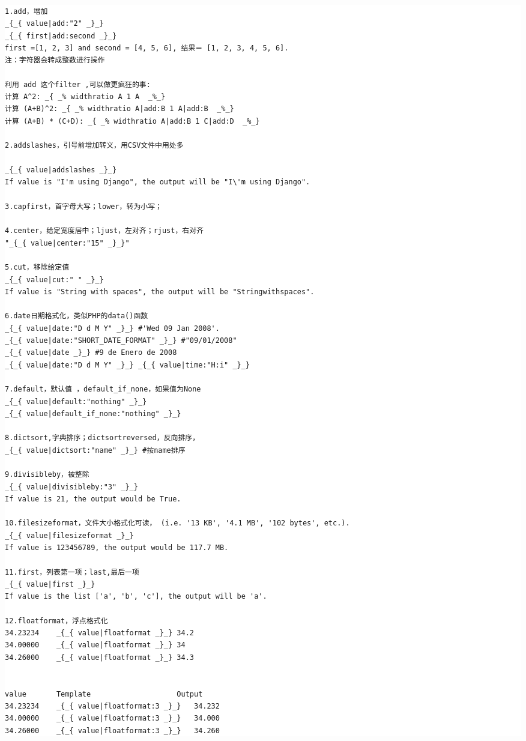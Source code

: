 	1.add，增加
	_{_{ value|add:"2" _}_}
	_{_{ first|add:second _}_}
	first =[1, 2, 3] and second = [4, 5, 6], 结果＝ [1, 2, 3, 4, 5, 6].
	注：字符器会转成整数进行操作

	利用 add 这个filter ,可以做更疯狂的事:
	计算 A^2: _{ _% widthratio A 1 A  _%_}
	计算 (A+B)^2: _{ _% widthratio A|add:B 1 A|add:B  _%_}
	计算 (A+B) * (C+D): _{ _% widthratio A|add:B 1 C|add:D  _%_}

	2.addslashes，引号前增加转义，用CSV文件中用处多

	_{_{ value|addslashes _}_}
	If value is "I'm using Django", the output will be "I\'m using Django".

	3.capfirst，首字母大写；lower，转为小写；

	4.center，给定宽度居中；ljust，左对齐；rjust，右对齐
	"_{_{ value|center:"15" _}_}"

	5.cut，移除给定值
	_{_{ value|cut:" " _}_}
	If value is "String with spaces", the output will be "Stringwithspaces".

	6.date日期格式化，类似PHP的data()函数
	_{_{ value|date:"D d M Y" _}_} #'Wed 09 Jan 2008'.
	_{_{ value|date:"SHORT_DATE_FORMAT" _}_} #"09/01/2008"
	_{_{ value|date _}_} #9 de Enero de 2008
	_{_{ value|date:"D d M Y" _}_} _{_{ value|time:"H:i" _}_} 

	7.default，默认值 ，default_if_none，如果值为None
	_{_{ value|default:"nothing" _}_}
	_{_{ value|default_if_none:"nothing" _}_}

	8.dictsort,字典排序；dictsortreversed，反向排序，
	_{_{ value|dictsort:"name" _}_} #按name排序

	9.divisibleby，被整除
	_{_{ value|divisibleby:"3" _}_}
	If value is 21, the output would be True.

	10.filesizeformat，文件大小格式化可读， (i.e. '13 KB', '4.1 MB', '102 bytes', etc.).
	_{_{ value|filesizeformat _}_}
	If value is 123456789, the output would be 117.7 MB.

	11.first，列表第一项；last,最后一项
	_{_{ value|first _}_}
	If value is the list ['a', 'b', 'c'], the output will be 'a'.
	
	12.floatformat，浮点格式化
	34.23234	_{_{ value|floatformat _}_}	34.2
	34.00000	_{_{ value|floatformat _}_}	34
	34.26000	_{_{ value|floatformat _}_}	34.3
	
	
	value		Template					Output
	34.23234	_{_{ value|floatformat:3 _}_}	34.232
	34.00000	_{_{ value|floatformat:3 _}_}	34.000
	34.26000	_{_{ value|floatformat:3 _}_}	34.260
